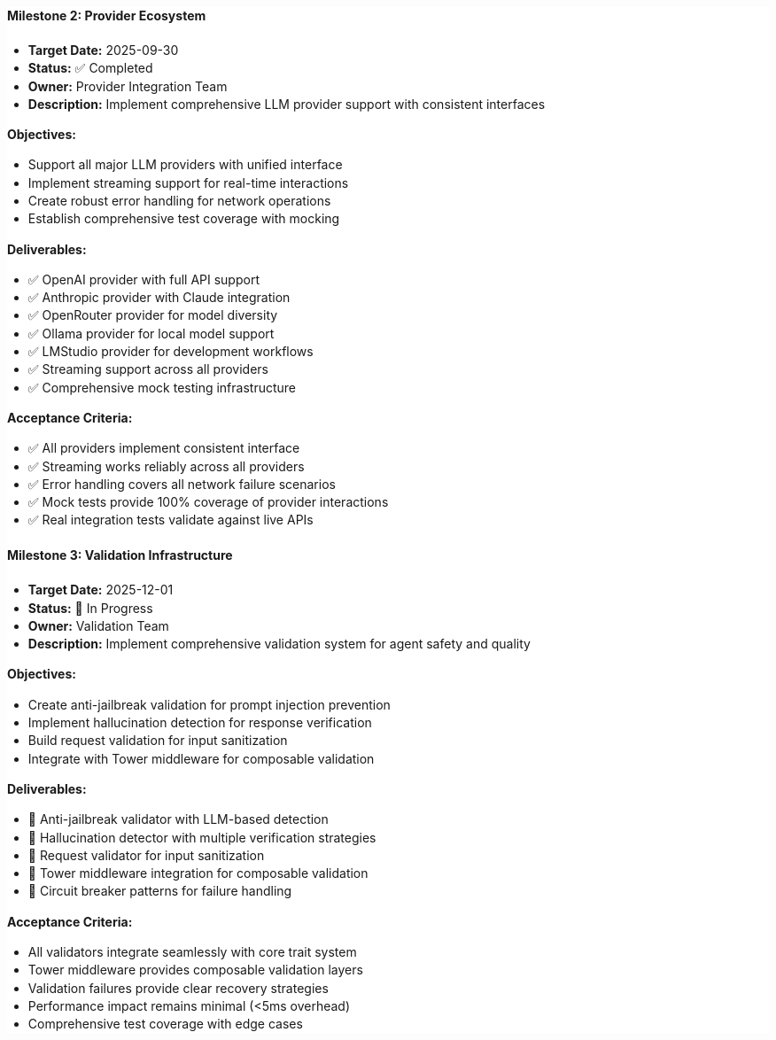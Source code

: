 #### Milestone 2: Provider Ecosystem

- **Target Date:** 2025-09-30
- **Status:** ✅ Completed
- **Owner:** Provider Integration Team
- **Description:** Implement comprehensive LLM provider support with consistent interfaces

**Objectives:**
- Support all major LLM providers with unified interface
- Implement streaming support for real-time interactions
- Create robust error handling for network operations
- Establish comprehensive test coverage with mocking

**Deliverables:**
- ✅ OpenAI provider with full API support
- ✅ Anthropic provider with Claude integration
- ✅ OpenRouter provider for model diversity
- ✅ Ollama provider for local model support
- ✅ LMStudio provider for development workflows
- ✅ Streaming support across all providers
- ✅ Comprehensive mock testing infrastructure

**Acceptance Criteria:**
- ✅ All providers implement consistent interface
- ✅ Streaming works reliably across all providers
- ✅ Error handling covers all network failure scenarios
- ✅ Mock tests provide 100% coverage of provider interactions
- ✅ Real integration tests validate against live APIs

#### Milestone 3: Validation Infrastructure

- **Target Date:** 2025-12-01
- **Status:** 🔄 In Progress
- **Owner:** Validation Team
- **Description:** Implement comprehensive validation system for agent safety and quality

**Objectives:**
- Create anti-jailbreak validation for prompt injection prevention
- Implement hallucination detection for response verification
- Build request validation for input sanitization
- Integrate with Tower middleware for composable validation

**Deliverables:**
- 🔄 Anti-jailbreak validator with LLM-based detection
- 🔄 Hallucination detector with multiple verification strategies
- 🔄 Request validator for input sanitization
- 📅 Tower middleware integration for composable validation
- 📅 Circuit breaker patterns for failure handling

**Acceptance Criteria:**
- All validators integrate seamlessly with core trait system
- Tower middleware provides composable validation layers
- Validation failures provide clear recovery strategies
- Performance impact remains minimal (<5ms overhead)
- Comprehensive test coverage with edge cases
